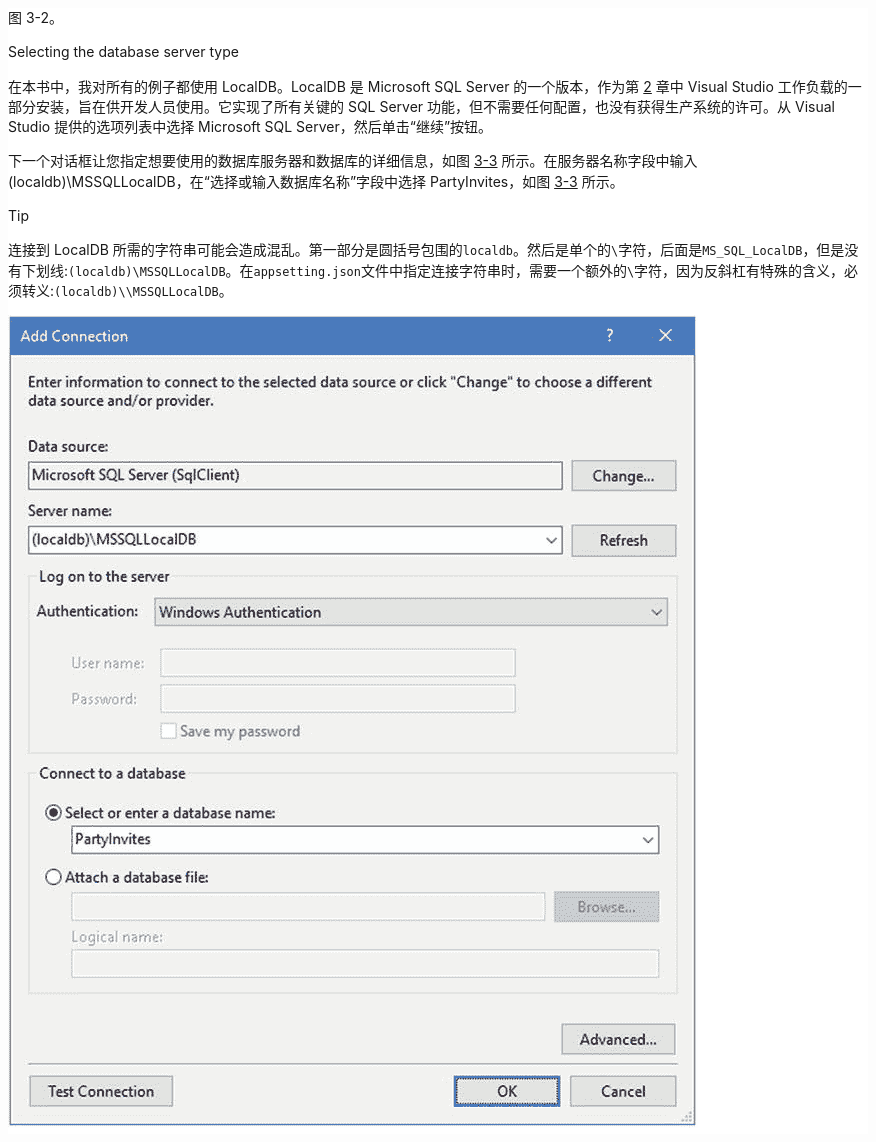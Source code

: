 图 3-2。

Selecting the database server type

在本书中，我对所有的例子都使用 LocalDB。LocalDB 是 Microsoft SQL Server 的一个版本，作为第 [2](02.html) 章中 Visual Studio 工作负载的一部分安装，旨在供开发人员使用。它实现了所有关键的 SQL Server 功能，但不需要任何配置，也没有获得生产系统的许可。从 Visual Studio 提供的选项列表中选择 Microsoft SQL Server，然后单击“继续”按钮。

下一个对话框让您指定想要使用的数据库服务器和数据库的详细信息，如图 [3-3](#Fig3) 所示。在服务器名称字段中输入(localdb)\MSSQLLocalDB，在“选择或输入数据库名称”字段中选择 PartyInvites，如图 [3-3](#Fig3) 所示。

Tip

连接到 LocalDB 所需的字符串可能会造成混乱。第一部分是圆括号包围的`localdb`。然后是单个的`\`字符，后面是`MS_SQL_LocalDB`，但是没有下划线:`(localdb)\MSSQLLocalDB`。在`appsetting.json`文件中指定连接字符串时，需要一个额外的`\`字符，因为反斜杠有特殊的含义，必须转义:`(localdb)\\MSSQLLocalDB`。

![A439692_1_En_3_Fig3_HTML.jpg](img/A439692_1_En_3_Fig3_HTML.jpg)

